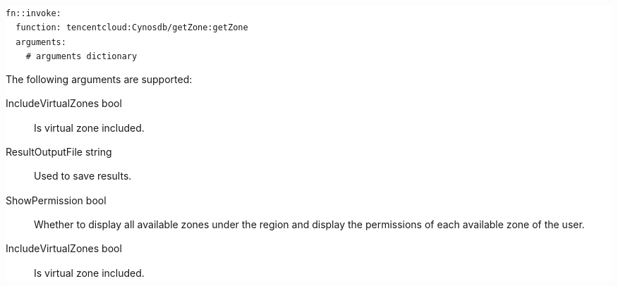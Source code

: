 
<div>
<pulumi-choosable type="language" values="yaml">
<div class="highlight"><pre class="chroma"><code class="language-yaml" data-lang="yaml"><span class="k">fn::invoke:</span>
<span class="k">&nbsp;&nbsp;function:</span> tencentcloud:Cynosdb/getZone:getZone
<span class="k">&nbsp;&nbsp;arguments:</span>
<span class="c">&nbsp;&nbsp;&nbsp;&nbsp;# arguments dictionary</span></code></pre></div>
</pulumi-choosable>
</div>



The following arguments are supported:


<div>
<pulumi-choosable type="language" values="csharp">
<dl class="resources-properties"><dt class="property-optional"
            title="Optional">
        <span id="includevirtualzones_csharp">
<a data-swiftype-name="resource-property" data-swiftype-type="text" href="#includevirtualzones_csharp" style="color: inherit; text-decoration: inherit;">Include<wbr>Virtual<wbr>Zones</a>
</span>
        <span class="property-indicator"></span>
        <span class="property-type">bool</span>
    </dt>
    <dd><p>Is virtual zone included.</p>
</dd><dt class="property-optional"
            title="Optional">
        <span id="resultoutputfile_csharp">
<a data-swiftype-name="resource-property" data-swiftype-type="text" href="#resultoutputfile_csharp" style="color: inherit; text-decoration: inherit;">Result<wbr>Output<wbr>File</a>
</span>
        <span class="property-indicator"></span>
        <span class="property-type">string</span>
    </dt>
    <dd><p>Used to save results.</p>
</dd><dt class="property-optional"
            title="Optional">
        <span id="showpermission_csharp">
<a data-swiftype-name="resource-property" data-swiftype-type="text" href="#showpermission_csharp" style="color: inherit; text-decoration: inherit;">Show<wbr>Permission</a>
</span>
        <span class="property-indicator"></span>
        <span class="property-type">bool</span>
    </dt>
    <dd><p>Whether to display all available zones under the region and display the permissions of each available zone of the user.</p>
</dd></dl>
</pulumi-choosable>
</div>

<div>
<pulumi-choosable type="language" values="go">
<dl class="resources-properties"><dt class="property-optional"
            title="Optional">
        <span id="includevirtualzones_go">
<a data-swiftype-name="resource-property" data-swiftype-type="text" href="#includevirtualzones_go" style="color: inherit; text-decoration: inherit;">Include<wbr>Virtual<wbr>Zones</a>
</span>
        <span class="property-indicator"></span>
        <span class="property-type">bool</span>
    </dt>
    <dd><p>Is virtual zone included.</p>
</dd><dt class="property-optional"
            title="Optional">
